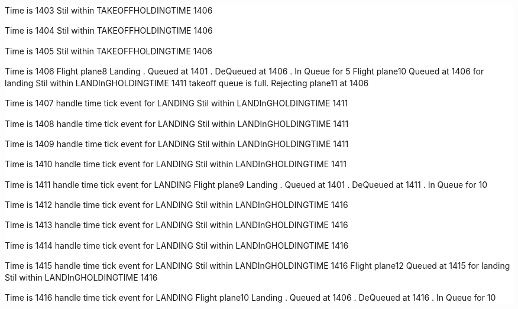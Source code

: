 Time is 1403
Stil within TAKEOFFHOLDINGTIME 1406

Time is 1404
Stil within TAKEOFFHOLDINGTIME 1406

Time is 1405
Stil within TAKEOFFHOLDINGTIME 1406

Time is 1406
Flight plane8 Landing . Queued at 1401 . DeQueued at 1406 . In Queue for 5
Flight plane10 Queued at 1406 for landing
Stil within LANDInGHOLDINGTIME 1411
takeoff queue is full. Rejecting plane11 at 1406

Time is 1407
handle time tick event for LANDING
Stil within LANDInGHOLDINGTIME 1411

Time is 1408
handle time tick event for LANDING
Stil within LANDInGHOLDINGTIME 1411

Time is 1409
handle time tick event for LANDING
Stil within LANDInGHOLDINGTIME 1411

Time is 1410
handle time tick event for LANDING
Stil within LANDInGHOLDINGTIME 1411

Time is 1411
handle time tick event for LANDING
Flight plane9 Landing . Queued at 1401 . DeQueued at 1411 . In Queue for 10

Time is 1412
handle time tick event for LANDING
Stil within LANDInGHOLDINGTIME 1416

Time is 1413
handle time tick event for LANDING
Stil within LANDInGHOLDINGTIME 1416

Time is 1414
handle time tick event for LANDING
Stil within LANDInGHOLDINGTIME 1416

Time is 1415
handle time tick event for LANDING
Stil within LANDInGHOLDINGTIME 1416
Flight plane12 Queued at 1415 for landing
Stil within LANDInGHOLDINGTIME 1416

Time is 1416
handle time tick event for LANDING
Flight plane10 Landing . Queued at 1406 . DeQueued at 1416 . In Queue for 10
